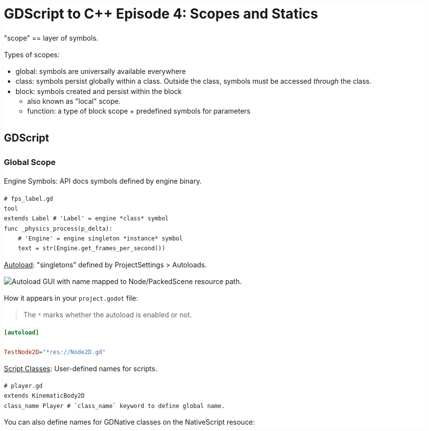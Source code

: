 # GDScript to C++ Episode 4: Scopes and Statics

"scope" == layer of symbols.

Types of scopes:

- global: symbols are universally available everywhere
- class: symbols persist globally within a class. Outside the class, symbols must be accessed *through* the class.
- block: symbols created and persist within the block
    - also known as "local" scope.
    - function: a type of block scope + predefined symbols for parameters

## GDScript

### **Global Scope**

Engine Symbols: API docs symbols defined by engine binary.

```gdscript
# fps_label.gd
tool
extends Label # 'Label' = engine *class* symbol
func _physics_process(p_delta):
    # 'Engine' = engine singleton *instance* symbol
    text = str(Engine.get_frames_per_second())
```

[Autoload](https://docs.godotengine.org/en/stable/getting_started/step_by_step/singletons_autoload.html): "singletons" defined by ProjectSettings > Autoloads.

![Autoload GUI with name mapped to Node/PackedScene resource path.](https://docs.godotengine.org/en/stable/_images/autoload_example.png)

How it appears in your `project.godot` file:

> The `*` marks whether the autoload is enabled or not.

```ini
[autoload]

TestNode2D="*res://Node2D.gd"
```

[Script Classes](https://docs.godotengine.org/en/stable/getting_started/step_by_step/scripting_continued.html#register-scripts-as-classes): User-defined names for scripts.

```gdscript
# player.gd
extends KinematicBody2D
class_name Player # `class_name` keyword to define global name.
```

You can also define names for GDNative classes on the NativeScript resouce:
